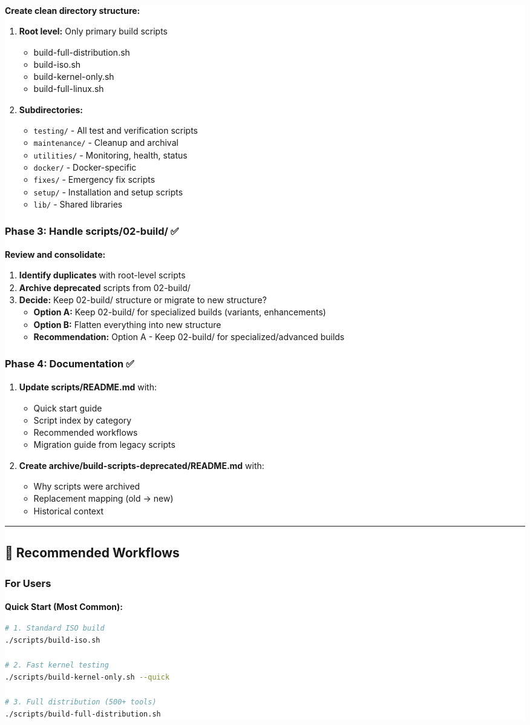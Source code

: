 **Create clean directory structure:**

1. **Root level:** Only primary build scripts

    - build-full-distribution.sh
    - build-iso.sh
    - build-kernel-only.sh
    - build-full-linux.sh

2. **Subdirectories:**
    - `testing/` - All test and verification scripts
    - `maintenance/` - Cleanup and archival
    - `utilities/` - Monitoring, health, status
    - `docker/` - Docker-specific
    - `fixes/` - Emergency fix scripts
    - `setup/` - Installation and setup scripts
    - `lib/` - Shared libraries

### Phase 3: Handle scripts/02-build/ ✅

**Review and consolidate:**

1. **Identify duplicates** with root-level scripts
2. **Archive deprecated** scripts from 02-build/
3. **Decide:** Keep 02-build/ structure or migrate to new structure?
    - **Option A:** Keep 02-build/ for specialized builds (variants, enhancements)
    - **Option B:** Flatten everything into new structure
    - **Recommendation:** Option A - Keep 02-build/ for specialized/advanced builds

### Phase 4: Documentation ✅

1. **Update scripts/README.md** with:

    - Quick start guide
    - Script index by category
    - Recommended workflows
    - Migration guide from legacy scripts

2. **Create archive/build-scripts-deprecated/README.md** with:
    - Why scripts were archived
    - Replacement mapping (old → new)
    - Historical context

---

## 🚀 Recommended Workflows

### For Users

**Quick Start (Most Common):**

```bash
# 1. Standard ISO build
./scripts/build-iso.sh

# 2. Fast kernel testing
./scripts/build-kernel-only.sh --quick

# 3. Full distribution (500+ tools)
./scripts/build-full-distribution.sh
```
